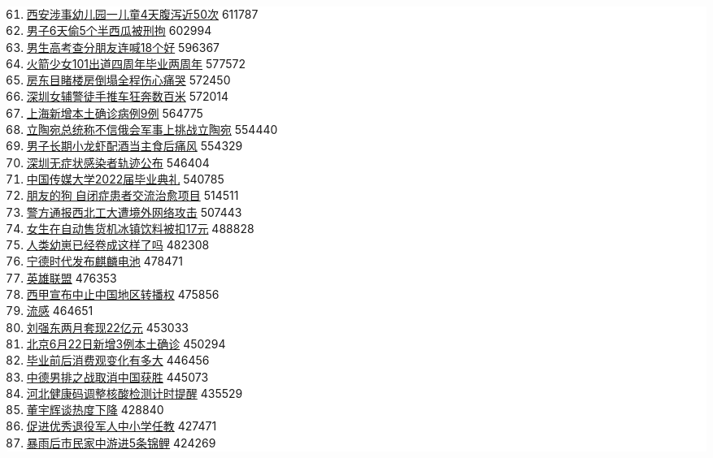 61. [西安涉事幼儿园一儿童4天腹泻近50次](https://s.weibo.com//weibo?q=%23%E8%A5%BF%E5%AE%89%E6%B6%89%E4%BA%8B%E5%B9%BC%E5%84%BF%E5%9B%AD%E4%B8%80%E5%84%BF%E7%AB%A54%E5%A4%A9%E8%85%B9%E6%B3%BB%E8%BF%9150%E6%AC%A1%23&Refer=top) 611787
62. [男子6天偷5个半西瓜被刑拘](https://s.weibo.com//weibo?q=%23%E7%94%B7%E5%AD%906%E5%A4%A9%E5%81%B75%E4%B8%AA%E5%8D%8A%E8%A5%BF%E7%93%9C%E8%A2%AB%E5%88%91%E6%8B%98%23&Refer=top) 602994
63. [男生高考查分朋友连喊18个好](https://s.weibo.com//weibo?q=%23%E7%94%B7%E7%94%9F%E9%AB%98%E8%80%83%E6%9F%A5%E5%88%86%E6%9C%8B%E5%8F%8B%E8%BF%9E%E5%96%8A18%E4%B8%AA%E5%A5%BD%23&Refer=top) 596367
64. [火箭少女101出道四周年毕业两周年](https://s.weibo.com//weibo?q=%23%E7%81%AB%E7%AE%AD%E5%B0%91%E5%A5%B3101%E5%87%BA%E9%81%93%E5%9B%9B%E5%91%A8%E5%B9%B4%E6%AF%95%E4%B8%9A%E4%B8%A4%E5%91%A8%E5%B9%B4%23&Refer=top) 577572
65. [房东目睹楼房倒塌全程伤心痛哭](https://s.weibo.com//weibo?q=%23%E6%88%BF%E4%B8%9C%E7%9B%AE%E7%9D%B9%E6%A5%BC%E6%88%BF%E5%80%92%E5%A1%8C%E5%85%A8%E7%A8%8B%E4%BC%A4%E5%BF%83%E7%97%9B%E5%93%AD%23&Refer=top) 572450
66. [深圳女辅警徒手推车狂奔数百米](https://s.weibo.com//weibo?q=%23%E6%B7%B1%E5%9C%B3%E5%A5%B3%E8%BE%85%E8%AD%A6%E5%BE%92%E6%89%8B%E6%8E%A8%E8%BD%A6%E7%8B%82%E5%A5%94%E6%95%B0%E7%99%BE%E7%B1%B3%23&Refer=top) 572014
67. [上海新增本土确诊病例9例](https://s.weibo.com//weibo?q=%23%E4%B8%8A%E6%B5%B7%E6%96%B0%E5%A2%9E%E6%9C%AC%E5%9C%9F%E7%A1%AE%E8%AF%8A%E7%97%85%E4%BE%8B9%E4%BE%8B%23&Refer=top) 564775
68. [立陶宛总统称不信俄会军事上挑战立陶宛](https://s.weibo.com//weibo?q=%23%E7%AB%8B%E9%99%B6%E5%AE%9B%E6%80%BB%E7%BB%9F%E7%A7%B0%E4%B8%8D%E4%BF%A1%E4%BF%84%E4%BC%9A%E5%86%9B%E4%BA%8B%E4%B8%8A%E6%8C%91%E6%88%98%E7%AB%8B%E9%99%B6%E5%AE%9B%23&Refer=top) 554440
69. [男子长期小龙虾配酒当主食后痛风](https://s.weibo.com//weibo?q=%23%E7%94%B7%E5%AD%90%E9%95%BF%E6%9C%9F%E5%B0%8F%E9%BE%99%E8%99%BE%E9%85%8D%E9%85%92%E5%BD%93%E4%B8%BB%E9%A3%9F%E5%90%8E%E7%97%9B%E9%A3%8E%23&Refer=top) 554329
70. [深圳无症状感染者轨迹公布](https://s.weibo.com//weibo?q=%23%E6%B7%B1%E5%9C%B3%E6%97%A0%E7%97%87%E7%8A%B6%E6%84%9F%E6%9F%93%E8%80%85%E8%BD%A8%E8%BF%B9%E5%85%AC%E5%B8%83%23&Refer=top) 546404
71. [中国传媒大学2022届毕业典礼](https://s.weibo.com//weibo?q=%23%E4%B8%AD%E5%9B%BD%E4%BC%A0%E5%AA%92%E5%A4%A7%E5%AD%A62022%E5%B1%8A%E6%AF%95%E4%B8%9A%E5%85%B8%E7%A4%BC%23&Refer=top) 540785
72. [朋友的狗 自闭症患者交流治愈项目](https://s.weibo.com//weibo?q=%E6%9C%8B%E5%8F%8B%E7%9A%84%E7%8B%97%20%E8%87%AA%E9%97%AD%E7%97%87%E6%82%A3%E8%80%85%E4%BA%A4%E6%B5%81%E6%B2%BB%E6%84%88%E9%A1%B9%E7%9B%AE&Refer=top) 514511
73. [警方通报西北工大遭境外网络攻击](https://s.weibo.com//weibo?q=%23%E8%AD%A6%E6%96%B9%E9%80%9A%E6%8A%A5%E8%A5%BF%E5%8C%97%E5%B7%A5%E5%A4%A7%E9%81%AD%E5%A2%83%E5%A4%96%E7%BD%91%E7%BB%9C%E6%94%BB%E5%87%BB%23&Refer=top) 507443
74. [女生在自动售货机冰镇饮料被扣17元](https://s.weibo.com//weibo?q=%23%E5%A5%B3%E7%94%9F%E5%9C%A8%E8%87%AA%E5%8A%A8%E5%94%AE%E8%B4%A7%E6%9C%BA%E5%86%B0%E9%95%87%E9%A5%AE%E6%96%99%E8%A2%AB%E6%89%A317%E5%85%83%23&Refer=top) 488828
75. [人类幼崽已经卷成这样了吗](https://s.weibo.com//weibo?q=%23%E4%BA%BA%E7%B1%BB%E5%B9%BC%E5%B4%BD%E5%B7%B2%E7%BB%8F%E5%8D%B7%E6%88%90%E8%BF%99%E6%A0%B7%E4%BA%86%E5%90%97%23&Refer=top) 482308
76. [宁德时代发布麒麟电池](https://s.weibo.com//weibo?q=%23%E5%AE%81%E5%BE%B7%E6%97%B6%E4%BB%A3%E5%8F%91%E5%B8%83%E9%BA%92%E9%BA%9F%E7%94%B5%E6%B1%A0%23&Refer=top) 478471
77. [英雄联盟](https://s.weibo.com//weibo?q=%23%E8%8B%B1%E9%9B%84%E8%81%94%E7%9B%9F%23&Refer=top) 476353
78. [西甲宣布中止中国地区转播权](https://s.weibo.com//weibo?q=%23%E8%A5%BF%E7%94%B2%E5%AE%A3%E5%B8%83%E4%B8%AD%E6%AD%A2%E4%B8%AD%E5%9B%BD%E5%9C%B0%E5%8C%BA%E8%BD%AC%E6%92%AD%E6%9D%83%23&Refer=top) 475856
79. [流感](https://s.weibo.com//weibo?q=%E6%B5%81%E6%84%9F&Refer=top) 464651
80. [刘强东两月套现22亿元](https://s.weibo.com//weibo?q=%23%E5%88%98%E5%BC%BA%E4%B8%9C%E4%B8%A4%E6%9C%88%E5%A5%97%E7%8E%B022%E4%BA%BF%E5%85%83%23&Refer=top) 453033
81. [北京6月22日新增3例本土确诊](https://s.weibo.com//weibo?q=%23%E5%8C%97%E4%BA%AC6%E6%9C%8822%E6%97%A5%E6%96%B0%E5%A2%9E3%E4%BE%8B%E6%9C%AC%E5%9C%9F%E7%A1%AE%E8%AF%8A%23&Refer=top) 450294
82. [毕业前后消费观变化有多大](https://s.weibo.com//weibo?q=%23%E6%AF%95%E4%B8%9A%E5%89%8D%E5%90%8E%E6%B6%88%E8%B4%B9%E8%A7%82%E5%8F%98%E5%8C%96%E6%9C%89%E5%A4%9A%E5%A4%A7%23&Refer=top) 446456
83. [中德男排之战取消中国获胜](https://s.weibo.com//weibo?q=%23%E4%B8%AD%E5%BE%B7%E7%94%B7%E6%8E%92%E4%B9%8B%E6%88%98%E5%8F%96%E6%B6%88%E4%B8%AD%E5%9B%BD%E8%8E%B7%E8%83%9C%23&Refer=top) 445073
84. [河北健康码调整核酸检测计时提醒](https://s.weibo.com//weibo?q=%23%E6%B2%B3%E5%8C%97%E5%81%A5%E5%BA%B7%E7%A0%81%E8%B0%83%E6%95%B4%E6%A0%B8%E9%85%B8%E6%A3%80%E6%B5%8B%E8%AE%A1%E6%97%B6%E6%8F%90%E9%86%92%23&Refer=top) 435529
85. [董宇辉谈热度下降](https://s.weibo.com//weibo?q=%23%E8%91%A3%E5%AE%87%E8%BE%89%E8%B0%88%E7%83%AD%E5%BA%A6%E4%B8%8B%E9%99%8D%23&Refer=top) 428840
86. [促进优秀退役军人中小学任教](https://s.weibo.com//weibo?q=%23%E4%BF%83%E8%BF%9B%E4%BC%98%E7%A7%80%E9%80%80%E5%BD%B9%E5%86%9B%E4%BA%BA%E4%B8%AD%E5%B0%8F%E5%AD%A6%E4%BB%BB%E6%95%99%23&Refer=top) 427471
87. [暴雨后市民家中游进5条锦鲤](https://s.weibo.com//weibo?q=%23%E6%9A%B4%E9%9B%A8%E5%90%8E%E5%B8%82%E6%B0%91%E5%AE%B6%E4%B8%AD%E6%B8%B8%E8%BF%9B5%E6%9D%A1%E9%94%A6%E9%B2%A4%23&Refer=top) 424269